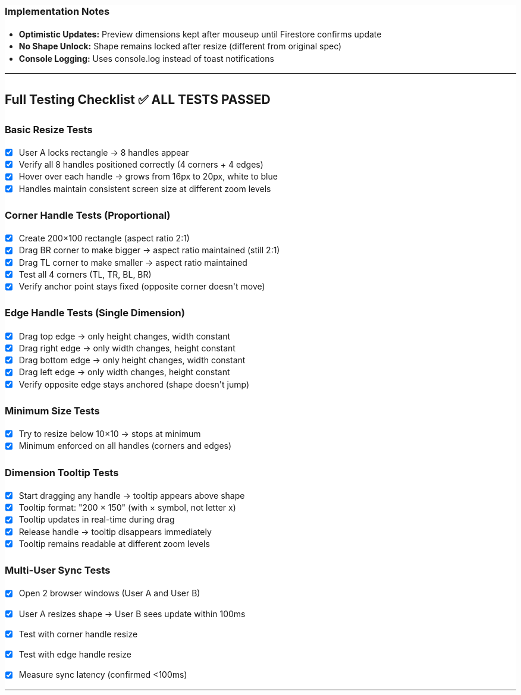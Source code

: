 ### Implementation Notes
- **Optimistic Updates:** Preview dimensions kept after mouseup until Firestore confirms update
- **No Shape Unlock:** Shape remains locked after resize (different from original spec)
- **Console Logging:** Uses console.log instead of toast notifications

---

## Full Testing Checklist ✅ ALL TESTS PASSED

### Basic Resize Tests
- [x] User A locks rectangle → 8 handles appear
- [x] Verify all 8 handles positioned correctly (4 corners + 4 edges)
- [x] Hover over each handle → grows from 16px to 20px, white to blue
- [x] Handles maintain consistent screen size at different zoom levels

### Corner Handle Tests (Proportional)
- [x] Create 200×100 rectangle (aspect ratio 2:1)
- [x] Drag BR corner to make bigger → aspect ratio maintained (still 2:1)
- [x] Drag TL corner to make smaller → aspect ratio maintained
- [x] Test all 4 corners (TL, TR, BL, BR)
- [x] Verify anchor point stays fixed (opposite corner doesn't move)

### Edge Handle Tests (Single Dimension)
- [x] Drag top edge → only height changes, width constant
- [x] Drag right edge → only width changes, height constant
- [x] Drag bottom edge → only height changes, width constant
- [x] Drag left edge → only width changes, height constant
- [x] Verify opposite edge stays anchored (shape doesn't jump)

### Minimum Size Tests
- [x] Try to resize below 10×10 → stops at minimum
- [x] Minimum enforced on all handles (corners and edges)

### Dimension Tooltip Tests
- [x] Start dragging any handle → tooltip appears above shape
- [x] Tooltip format: "200 × 150" (with × symbol, not letter x)
- [x] Tooltip updates in real-time during drag
- [x] Release handle → tooltip disappears immediately
- [x] Tooltip remains readable at different zoom levels

### Multi-User Sync Tests
- [x] Open 2 browser windows (User A and User B)
- [x] User A resizes shape → User B sees update within 100ms
- [x] Test with corner handle resize
- [x] Test with edge handle resize
- [x] Measure sync latency (confirmed <100ms)


---
